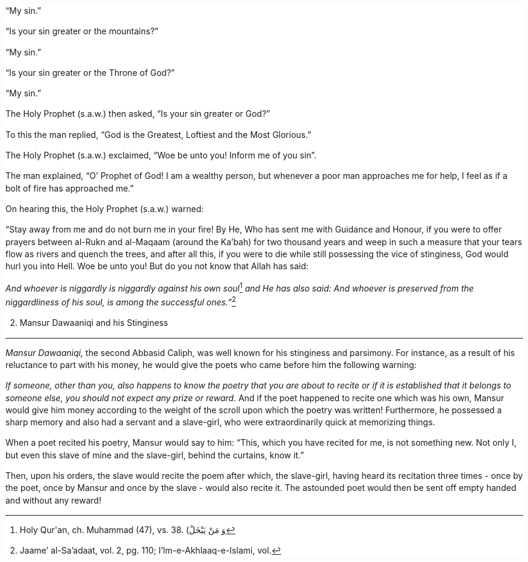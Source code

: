 “My sin.”

“Is your sin greater or the mountains?”

“My sin.”

“Is your sin greater or the Throne of God?”

“My sin.”

The Holy Prophet (s.a.w.) then asked, “Is your sin greater or God?”

To this the man replied, “God is the Greatest, Loftiest and the Most
Glorious.”

The Holy Prophet (s.a.w.) exclaimed, “Woe be unto you! Inform me of you
sin”.

The man explained, “O’ Prophet of God! I am a wealthy person, but
whenever a poor man approaches me for help, I feel as if a bolt of fire
has approached me.”

On hearing this, the Holy Prophet (s.a.w.) warned:

“Stay away from me and do not burn me in your fire! By He, Who has sent
me with Guidance and Honour, if you were to offer prayers between
al-Rukn and al-Maqaam (around the Ka’bah) for two thousand years and
weep in such a measure that your tears flow as rivers and quench the
trees, and after all this, if you were to die while still possessing the
vice of stinginess, God would hurl you into Hell. Woe be unto you! But
do you not know that Allah has said:

*And whoever is niggardly is niggardly against his own soul*[^4] *and He
has also said:* *And whoever is preserved from the niggardliness of his
soul, is among the successful ones.”*[^5]

2) Mansur Dawaaniqi and his Stinginess
--------------------------------------

*Mansur Dawaaniqi,* the second Abbasid Caliph, was well known for his
stinginess and parsimony. For instance, as a result of his reluctance to
part with his money, he would give the poets who came before him the
following warning:

*If someone, other than you, also happens to know the poetry that you
are about to recite or if it is established that it belongs to someone
else, you should not expect any prize or reward.* And if the poet
happened to recite one which was his own, Mansur would give him money
according to the weight of the scroll upon which the poetry was written!
Furthermore, he possessed a sharp memory and also had a servant and a
slave-girl, who were extraordinarily quick at memorizing things.

When a poet recited his poetry, Mansur would say to him: “This, which
you have recited for me, is not something new. Not only I, but even this
slave of mine and the slave-girl, behind the curtains, know it.”

Then, upon his orders, the slave would recite the poem after which, the
slave-girl, having heard its recitation three times - once by the poet,
once by Mansur and once by the slave - would also recite it. The
astounded poet would then be sent off empty handed and without any
reward!


[^1]: Holy Qur'an, ch. Al-Nisaa (4), vs. 37.
[^2]: Jaame’ al-Sa’adaat, vol. 2, pg. 110.
[^3]: Ihyaa al-Quloob, pg. 96.
[^4]: Holy Qur'an, ch. Muhammad (47), vs. 38. (وَ مَنْ يَبْخَلْ
[^5]: Jaame’ al-Sa’adaat, vol. 2, pg. 110; I’lm-e-Akhlaaq-e-Islami, vol.
[^6]: و العود قدد نددنلي، و الطبل طبطبطبلي     و الرقص قد طبطبلي، و
[^7]: Daastaan-ha-e-Maa, vol. 2, pg. 102; I’laam al-Naas, pg. 54.
[^8]: Namunah-e-Ma'arif, vol. 2, pg. 493; Mustatraf, vol. 1, pg. 171.
[^9]: Holy Qur'an, ch. Al-Taubah (9), vs. 75-77. وَ مِنْهُمْ مَنْ عاهَدَ
[^10]: Pand-e-Taareekh, vol. 1, pg. 73; Asad al-Ghaabbah, vol. 1, pg.
[^11]: Lataaif al-Tawaaif, pg. 341.